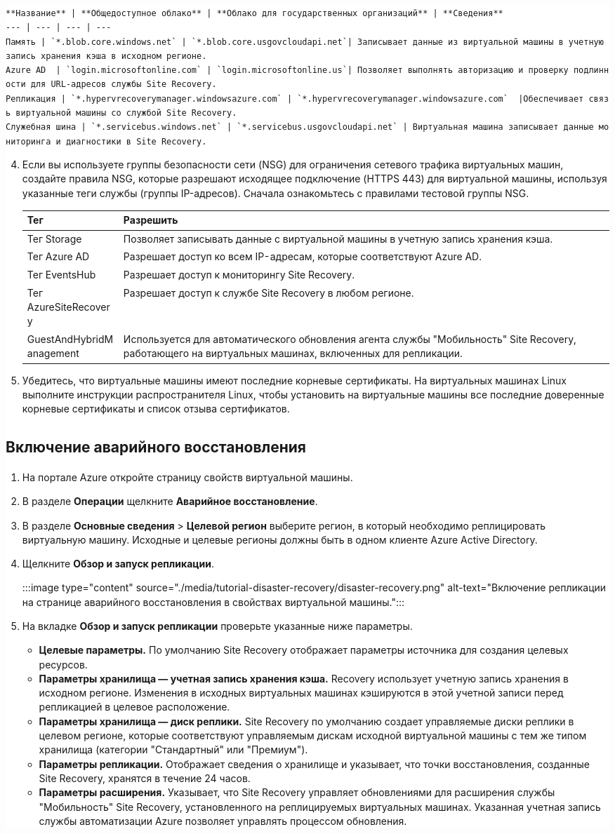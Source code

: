     **Название** | **Общедоступное облако** | **Облако для государственных организаций** | **Сведения**
    --- | --- | --- | ---
    Память | `*.blob.core.windows.net` | `*.blob.core.usgovcloudapi.net`| Записывает данные из виртуальной машины в учетную запись хранения кэша в исходном регионе. 
    Azure AD  | `login.microsoftonline.com` | `login.microsoftonline.us`| Позволяет выполнять авторизацию и проверку подлинности для URL-адресов службы Site Recovery. 
    Репликация | `*.hypervrecoverymanager.windowsazure.com` | `*.hypervrecoverymanager.windowsazure.com`  |Обеспечивает связь виртуальной машины со службой Site Recovery. 
    Cлужебная шина | `*.servicebus.windows.net` | `*.servicebus.usgovcloudapi.net` | Виртуальная машина записывает данные мониторинга и диагностики в Site Recovery. 

4. Если вы используете группы безопасности сети (NSG) для ограничения сетевого трафика виртуальных машин, создайте правила NSG, которые разрешают исходящее подключение (HTTPS 443) для виртуальной машины, используя указанные теги службы (группы IP-адресов). Сначала ознакомьтесь с правилами тестовой группы NSG.

    **Тег** | **Разрешить** 
    --- | --- 
    Тег Storage | Позволяет записывать данные с виртуальной машины в учетную запись хранения кэша.
    Тег Azure AD | Разрешает доступ ко всем IP-адресам, которые соответствуют Azure AD.
    Тег EventsHub | Разрешает доступ к мониторингу Site Recovery.
    Тег AzureSiteRecovery | Разрешает доступ к службе Site Recovery в любом регионе.
    GuestAndHybridManagement | Используется для автоматического обновления агента службы "Мобильность" Site Recovery, работающего на виртуальных машинах, включенных для репликации.
5. Убедитесь, что виртуальные машины имеют последние корневые сертификаты. На виртуальных машинах Linux выполните инструкции распространителя Linux, чтобы установить на виртуальные машины все последние доверенные корневые сертификаты и список отзыва сертификатов.

## <a name="enable-disaster-recovery"></a>Включение аварийного восстановления

1. На портале Azure откройте страницу свойств виртуальной машины.
2. В разделе **Операции** щелкните **Аварийное восстановление**.
3. В разделе **Основные сведения** > **Целевой регион** выберите регион, в который необходимо реплицировать виртуальную машину. Исходные и целевые регионы должны быть в одном клиенте Azure Active Directory.
4. Щелкните **Обзор и запуск репликации**.

    :::image type="content" source="./media/tutorial-disaster-recovery/disaster-recovery.png" alt-text="Включение репликации на странице аварийного восстановления в свойствах виртуальной машины.":::

5. На вкладке **Обзор и запуск репликации** проверьте указанные ниже параметры.

    - **Целевые параметры.** По умолчанию Site Recovery отображает параметры источника для создания целевых ресурсов.
    - **Параметры хранилища — учетная запись хранения кэша.** Recovery использует учетную запись хранения в исходном регионе. Изменения в исходных виртуальных машинах кэшируются в этой учетной записи перед репликацией в целевое расположение.
    - **Параметры хранилища — диск реплики.** Site Recovery по умолчанию создает управляемые диски реплики в целевом регионе, которые соответствуют управляемым дискам исходной виртуальной машины с тем же типом хранилища (категории "Стандартный" или "Премиум").
    - **Параметры репликации.** Отображает сведения о хранилище и указывает, что точки восстановления, созданные Site Recovery, хранятся в течение 24 часов.
    - **Параметры расширения.** Указывает, что Site Recovery управляет обновлениями для расширения службы "Мобильность" Site Recovery, установленного на реплицируемых виртуальных машинах. Указанная учетная запись службы автоматизации Azure позволяет управлять процессом обновления.
